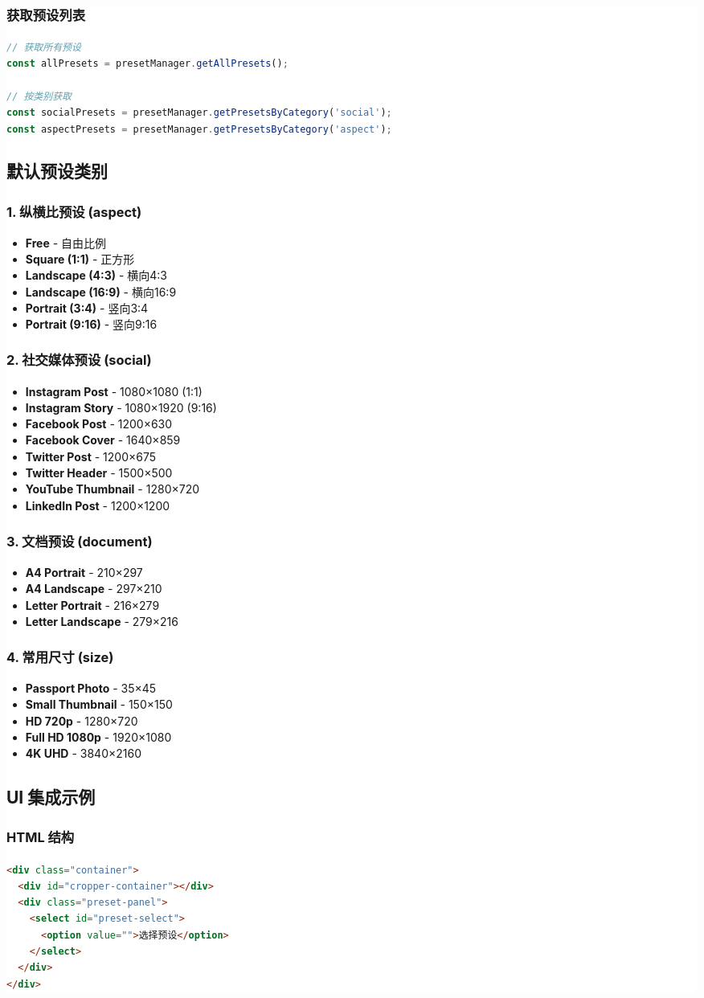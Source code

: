 ### 获取预设列表
```javascript
// 获取所有预设
const allPresets = presetManager.getAllPresets();

// 按类别获取
const socialPresets = presetManager.getPresetsByCategory('social');
const aspectPresets = presetManager.getPresetsByCategory('aspect');
```

## 默认预设类别

### 1. 纵横比预设 (aspect)
- **Free** - 自由比例
- **Square (1:1)** - 正方形
- **Landscape (4:3)** - 横向4:3
- **Landscape (16:9)** - 横向16:9
- **Portrait (3:4)** - 竖向3:4
- **Portrait (9:16)** - 竖向9:16

### 2. 社交媒体预设 (social)
- **Instagram Post** - 1080×1080 (1:1)
- **Instagram Story** - 1080×1920 (9:16)
- **Facebook Post** - 1200×630
- **Facebook Cover** - 1640×859
- **Twitter Post** - 1200×675
- **Twitter Header** - 1500×500
- **YouTube Thumbnail** - 1280×720
- **LinkedIn Post** - 1200×1200

### 3. 文档预设 (document)
- **A4 Portrait** - 210×297
- **A4 Landscape** - 297×210
- **Letter Portrait** - 216×279
- **Letter Landscape** - 279×216

### 4. 常用尺寸 (size)
- **Passport Photo** - 35×45
- **Small Thumbnail** - 150×150
- **HD 720p** - 1280×720
- **Full HD 1080p** - 1920×1080
- **4K UHD** - 3840×2160

## UI 集成示例

### HTML 结构
```html
<div class="container">
  <div id="cropper-container"></div>
  <div class="preset-panel">
    <select id="preset-select">
      <option value="">选择预设</option>
    </select>
  </div>
</div>
```
